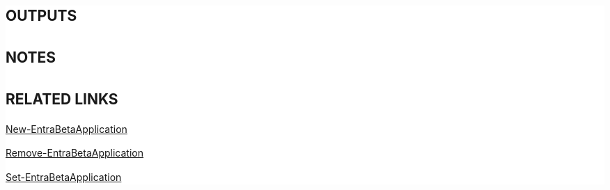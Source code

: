 ## OUTPUTS

## NOTES

## RELATED LINKS

[New-EntraBetaApplication]()

[Remove-EntraBetaApplication]()

[Set-EntraBetaApplication]()

